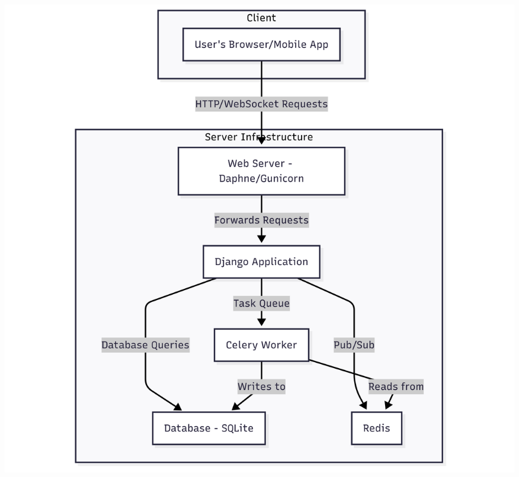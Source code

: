 <p align="center">
  <img src="blueberry_sysarchi_diagram.png" alt="시스템 아키텍처 다이어그램" width="640" height="auto" style="border-radius: 8px;">
</p>
